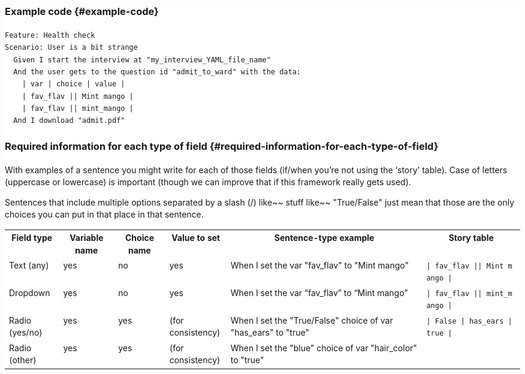 
### Example code {#example-code}


```
Feature: Health check
Scenario: User is a bit strange
  Given I start the interview at "my_interview_YAML_file_name"
  And the user gets to the question id "admit_to_ward" with the data:
    | var | choice | value |
    | fav_flav || Mint mango |
    | fav_flav || mint_mango |
  And I download "admit.pdf"
```



### **Required** information for each type of field {#required-information-for-each-type-of-field}

With examples of a sentence you might write for each of those fields (if/when you’re not using the ‘story’ table). Case of letters (uppercase or lowercase) is important (though we can improve that if this framework really gets used).

Sentences that include multiple options separated by a slash (/) like~~ stuff like~~ "True/False" just mean that those are the only choices you can put in that place in that sentence.


<table>
  <tr>
   <th>Field type</th>
   <th>Variable name</th>
   <th>Choice name</th>
   <th>Value to set</th>
   <th>Sentence-type example</th>
   <th>Story table</th>
  </tr>
  <tr>
   <td>Text (any)</td>
   <td>yes</td>
   <td>no</td>
   <td>yes</td>
   <td>When I set the var "fav_flav" to "Mint mango"</td>
   <td><code>| fav_flav || Mint mango |</code></td>
  </tr>
  <tr>
   <td>Dropdown</td>
   <td>yes</td>
   <td>no</td>
   <td>yes</td>
   <td>When I set the var “fav_flav” to “Mint mango”</td>
   <td><code>| fav_flav || mint_mango |</code></td>
  </tr>
  <tr>
   <td>Radio (yes/no)</td>
   <td>yes</td>
   <td>yes</td>
   <td>(for consistency)</td>
   <td>When I set the "True/False" choice of var "has_ears" to "true"</td>
   <td><code>| False | has_ears | true |</code></td>
  </tr>
  <tr>
   <td>Radio (other)</td>
   <td>yes</td>
   <td>yes</td>
   <td>(for consistency)</td>
   <td>When I set the "blue" choice of var "hair_color" to "true"</td>